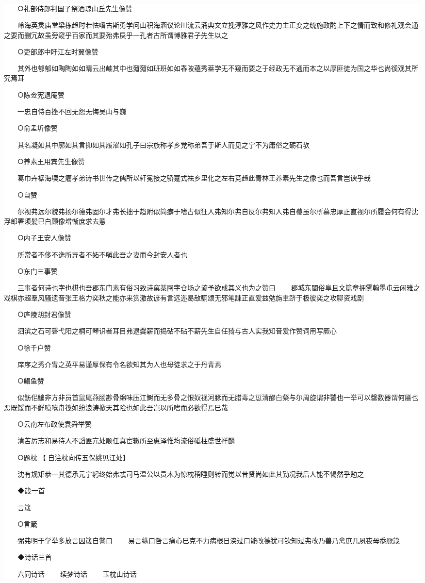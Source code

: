 　　○礼部侍郎判国子祭酒琼山丘先生像赞 

　　岭海英灵庙堂梁栋趋时若怯嗜古斯勇学问山积海涵议论川流云涌典文立挽淳雅之风作史力主正变之统施政酌上下之情而致和修礼观会通之要而删冗故虽旁窥乎百家而其要殆弗戾乎一孔者古所谓博雅君子先生以之 

　　○吏部郎中盱江左时翼像赞 

　　其外也郁郁如陶陶如如晴云出岫其中也奫奫如班班如如春陂蕴秀葢学无不窥而要之于经政无不通而本之以厚匪徒为国之华也尚徯观其所究焉耳 

　　○陈佥宪退庵赞 

　　一忠自恃百挫不回无怨无悔吴山与巍 

　　○俞孟圻像赞 

　　其名凝如其中廓如其言抑如其履濯如孔子曰宗族称孝乡党称弟吾于斯人而见之宁不为庸俗之砺石欤 

　　○养素王用宾先生像赞 

　　葛巾卉裾海堧之癯孝弟诗书世传之儒所以轩冕接之骄蹇式袪乡里化之左右竞趋此青林王养素先生之像也而吾言岂谀乎哉 

　　○自赞 

　　尔视弗远尔貌弗扬尔德弗固尔才弗长拙于趋附似简癖于嗜古似狂人弗知尔弗自反尔弗知人弗自蘉虽尔所慕忠厚正直视尔所履会何有得沈浮郎署须髪巳白顾像增惭庶求去慝 

　　○内子王安人像赞 

　　所常者不侈不逸所异者不妬不嗔此吾之妻而今封安人者也 

　　○东门三事赞 

　　三事者何诗也字也棋也吾郡东门素有俗习致诗窠棊囤字仓场之谚予欲成其义也为之赞曰 
　　郡城东闉俗阜且文篇章拥雾翰墨屯云闲雅之戏棋亦超羣风骚遗音张王格力奕秋之能亦来赏激故谚有言远迩曷敌駉颂无邪笔諌正直爰兹勉旃聿跻于极彼奕之攻聊资戏剧 

　　○庐陵胡封君像赞 

　　泗滨之石可磬弋阳之桐可琴识者耳目弗逮爨薪而捣砧不砧不薪先生自任猗与古人实我知音爰作赞词用写厥心 

　　○徐千户赞 

　　庠序之秀介冑之英平易谨厚保有令名欲知其为人也母徒求之于丹青焉 

　　○鲳鱼赞 

　　似鲂佀鳊非方非员首鼠尾燕肠尠骨绵味压江鲥而无多骨之恨奴视河豚而无腊毒之愆清醪白粲与尔周旋谓非饕也一举可以罄数器谓何餍也恶既馁而不鲜噫嘻舟筏如纷浪涛掀天其险也如此吾岂以所嗜而必欲得焉巳哉 

　　○云南左布政使袁舜举赞 

　　清苦厉志和易待人不謟匪亢处顺任真宦辙所至惠泽惟均流俗砥柱盛世祥麟 

　　○题枕 【 自注枕向传五保姚见江处】 

　　沈有规矩恭一其德承元宁躬终始弗忒司马温公以员木为惊枕稍睡则转而觉以昔贤尚如此其勤况我后人能不愓然乎勉之 

　　◆箴一首 

　　言箴 

　　○言箴 

　　弼弗明于学举多放言因箴自警曰 
　　易言纵口咎言痛心巳克不力病根日湥过曰能改德犹可钦知过弗改乃兽乃禽庶几夙夜母忝厥箴 

　　◆诗话三首 

　　六同诗话 
　　续梦诗话 
　　玉枕山诗话 
